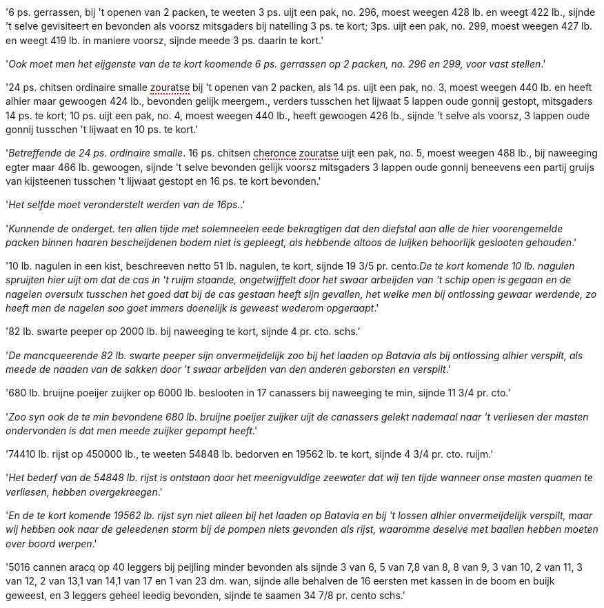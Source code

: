 '6 ps. gerrassen, bij 't openen van 2 packen, te weeten 3 ps. uijt een pak, no. 296, moest weegen 428 lb. en weegt 422 lb., sijnde 't selve gevisiteert en bevonden als voorsz mitsgaders bij natelling 3 ps. te kort; 3ps. uijt een pak, no. 299, moest weegen 427 lb. en weegt 419 lb. in maniere voorsz, sijnde meede 3 ps. daarin te kort.'

'*Ook moet men het eijgenste van de te kort koomende 6 ps. gerrassen op 2 packen, no. 296 en 299, voor vast stellen*.'

'24 ps. chitsen ordinaire smalle <span style="border-bottom: 2px dotted #FF0000;">zouratse</span> bij 't openen van 2 packen, als 14 ps. uijt een pak, no. 3, moest weegen 440 lb. en heeft alhier maar gewoogen 424 lb., bevonden gelijk meergem., verders tusschen het lijwaat 5 lappen oude gonnij gestopt, mitsgaders 14 ps. te kort; 10 ps. uijt een pak, no. 4, moest weegen 440 lb., heeft gewoogen 426 lb., sijnde 't selve als voorsz, 3 lappen oude gonnij tusschen 't lijwaat en 10 ps. te kort.'

'*Betreffende de 24 ps. ordinaire smalle*. 16 ps. chitsen <span style="border-bottom: 2px dotted #FF0000;">cheronce</span>  <span style="border-bottom: 2px dotted #FF0000;">zouratse</span> uijt een pak, no. 5, moest weegen 488 lb., bij naweeging egter maar 466 lb. gewoogen, sijnde 't selve bevonden gelijk voorsz mitsgaders 3 lappen oude gonnij beneevens een partij gruijs van kijsteenen tusschen 't lijwaat gestopt en 16 ps. te kort bevonden.'

'*Het selfde moet veronderstelt werden van de 16ps.*.'

'*Kunnende de onderget. ten allen tijde met solemneelen eede bekragtigen dat den diefstal aan alle de hier voorengemelde packen binnen haaren bescheijdenen bodem niet is gepleegt, als hebbende altoos de luijken behoorlijk geslooten gehouden*.'

'10 lb. nagulen in een kist, beschreeven netto 51 lb. nagulen, te kort, sijnde 19 3/5 pr. cento.*De te kort komende 10 lb. nagulen spruijten hier uijt om dat de cas in 't ruijm staande, ongetwijffelt door het swaar arbeijden van 't schip open is gegaan en de nagelen oversulx tusschen het goed dat bij de cas gestaan heeft sijn gevallen, het welke men bij ontlossing gewaar werdende, zo heeft men de nagelen soo goet immers doenelijk is geweest wederom opgeraapt*.'

'82 lb. swarte peeper op 2000 lb. bij naweeging te kort, sijnde 4 pr. cto. schs.'

'*De mancqueerende 82 lb. swarte peeper sijn onvermeijdelijk zoo bij het laaden op Batavia als bij ontlossing alhier verspilt, als meede de naaden van de sakken door 't swaar arbeijden van den anderen geborsten en verspilt*.'

'680 lb. bruijne poeijer zuijker op 6000 lb. beslooten in 17 canassers bij naweeging te min, sijnde 11 3/4 pr. cto.'

'*Zoo syn ook de te min bevondene 680 lb. bruijne poeijer zuijker uijt de canassers gelekt nademaal naar 't verliesen der masten ondervonden is dat men meede zuijker gepompt heeft*.'

'74410 lb. rijst op 450000 lb., te weeten 54848 lb. bedorven en 19562 lb. te kort, sijnde 4 3/4 pr. cto. ruijm.'

'*Het bederf van de 54848 lb. rijst is ontstaan door het meenigvuldige zeewater dat wij ten tijde wanneer onse masten quamen te verliesen, hebben overgekreegen*.'

'*En de te kort komende 19562 lb. rijst syn niet alleen bij het laaden op Batavia en bij 't lossen alhier onvermeijdelijk verspilt, maar wij hebben ook naar de geleedenen storm bij de pompen niets gevonden als rijst, waaromme deselve met baalien hebben moeten over boord werpen*.'

'5016 cannen aracq op 40 leggers bij peijling minder bevonden als sijnde 3 van 6, 5 van 7,8 van 8, 8 van 9, 3 van 10, 2 van 11, 3 van 12, 2 van 13,1 van 14,1 van 17 en 1 van 23 dm. wan, sijnde alle behalven de 16 eersten met kassen in de boom en buijk geweest, en 3 leggers geheel leedig bevonden, sijnde te saamen 34 7/8 pr. cento schs.'

